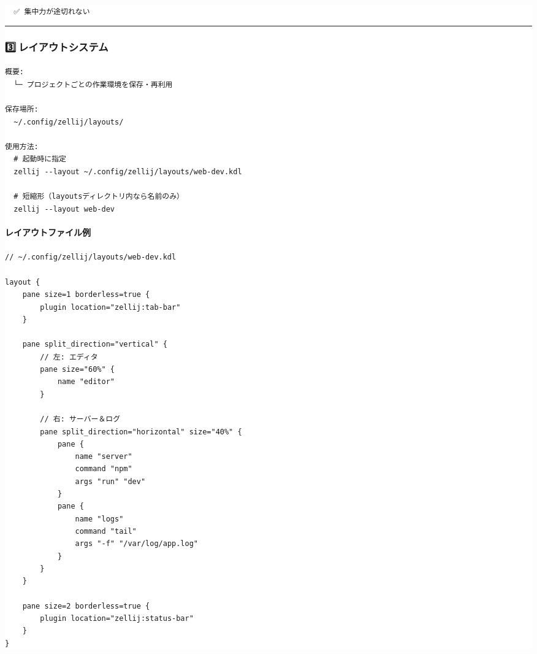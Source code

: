 ```
  ✅ 集中力が途切れない
```

---

### 3️⃣ レイアウトシステム

```
概要:
  └─ プロジェクトごとの作業環境を保存・再利用

保存場所:
  ~/.config/zellij/layouts/

使用方法:
  # 起動時に指定
  zellij --layout ~/.config/zellij/layouts/web-dev.kdl

  # 短縮形（layoutsディレクトリ内なら名前のみ）
  zellij --layout web-dev
```

#### レイアウトファイル例

```kdl
// ~/.config/zellij/layouts/web-dev.kdl

layout {
    pane size=1 borderless=true {
        plugin location="zellij:tab-bar"
    }

    pane split_direction="vertical" {
        // 左: エディタ
        pane size="60%" {
            name "editor"
        }

        // 右: サーバー＆ログ
        pane split_direction="horizontal" size="40%" {
            pane {
                name "server"
                command "npm"
                args "run" "dev"
            }
            pane {
                name "logs"
                command "tail"
                args "-f" "/var/log/app.log"
            }
        }
    }

    pane size=2 borderless=true {
        plugin location="zellij:status-bar"
    }
}
```
